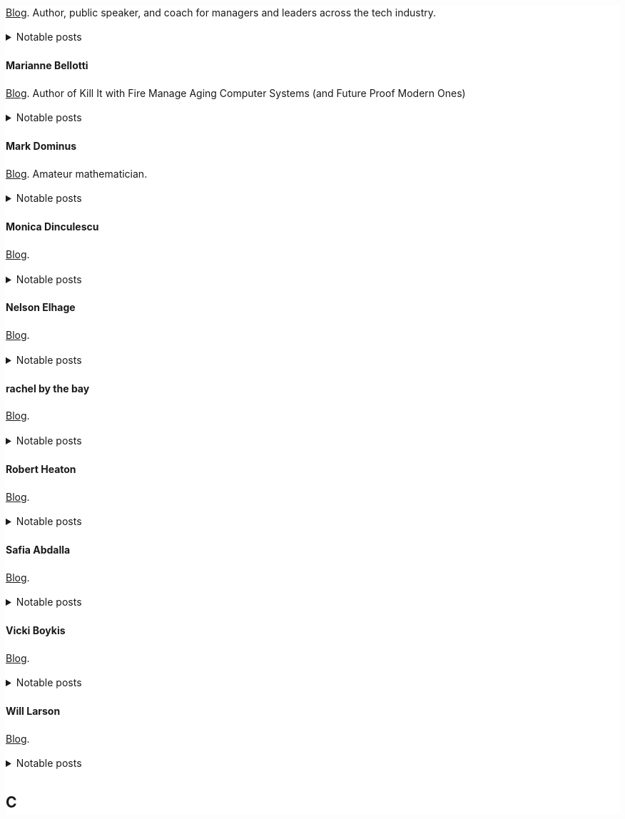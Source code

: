 [Blog](https://larahogan.me/blog/). Author, public speaker, and coach for managers and leaders across the tech industry.

<details><summary> Notable posts</summary></details>

#### Marianne Bellotti

[Blog](https://bellmar.medium.com/). Author of Kill It with Fire Manage Aging Computer Systems (and Future Proof Modern Ones)

<details><summary> Notable posts</summary></details>

#### Mark Dominus

[Blog](https://blog.plover.com/). Amateur mathematician.

<details><summary> Notable posts</summary></details>

#### Monica Dinculescu

[Blog](https://meowni.ca/blog/). 

<details><summary> Notable posts</summary></details>

#### Nelson Elhage

[Blog](https://blog.nelhage.com/). 

<details><summary> Notable posts</summary></details>

#### rachel by the bay

[Blog](https://rachelbythebay.com/).

<details><summary> Notable posts</summary></details>

#### Robert Heaton

[Blog](https://robertheaton.com/).

<details><summary> Notable posts</summary></details>

#### Safia Abdalla

[Blog](https://dev.to/captainsafia). 

<details><summary> Notable posts</summary></details>

#### Vicki Boykis

[Blog](https://vicki.substack.com/). 

<details><summary> Notable posts</summary></details>

#### Will Larson

[Blog](https://lethain.com/).

<details><summary> Notable posts</summary></details>

## C
